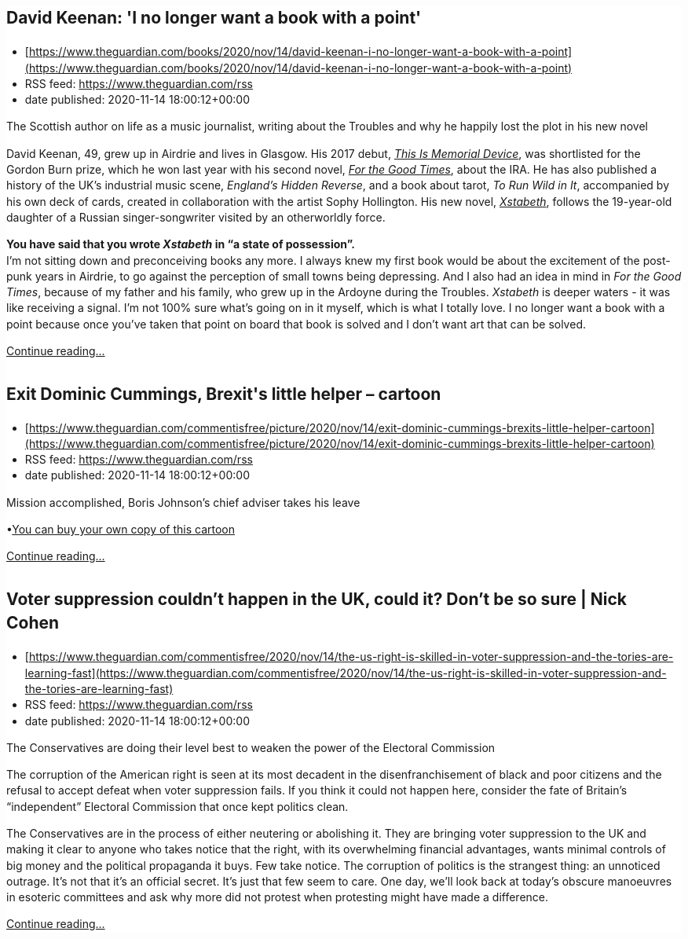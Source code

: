 ## David Keenan: 'I no longer want a book with a point'
 - [https://www.theguardian.com/books/2020/nov/14/david-keenan-i-no-longer-want-a-book-with-a-point](https://www.theguardian.com/books/2020/nov/14/david-keenan-i-no-longer-want-a-book-with-a-point)
 - RSS feed: https://www.theguardian.com/rss
 - date published: 2020-11-14 18:00:12+00:00

<p>The Scottish author on life as a music journalist, writing about the Troubles and why he happily lost the plot in his new novel<br /></p><p>David Keenan, 49, grew up in Airdrie and lives in Glasgow. His 2017 debut, <em><a href="https://www.theguardian.com/books/2017/feb/17/this-is-memorial-device-david-keenan-review">This Is Memorial Device</a></em>, was shortlisted for the Gordon Burn prize, which he won last year with his second novel, <em><a href="https://www.theguardian.com/books/2019/jan/06/for-the-good-times-david-keenan-review">For the Good Times</a></em>, about the IRA. He has also published a history of the UK’s industrial music scene, <em>England’s Hidden Reverse</em>, and a book about tarot, <em>To Run Wild in It</em>, accompanied by his own deck of cards, created in collaboration with the artist Sophy Hollington. His new novel, <em><a href="https://guardianbookshop.com/xstabeth-9781474617055.html">Xstabeth</a></em>, follows the 19-year-old daughter of a Russian singer-songwriter visited by an otherworldly force.</p><p><strong>You have said that you wrote </strong><em><strong>Xstabeth </strong></em><strong>in “a state of possession”.<br /></strong>I’m not sitting down and preconceiving books any more. I always knew my first book would be about the excitement of the post-punk years in Airdrie, to go against the perception of small towns being depressing. And I also had an idea in mind in <em>For the Good Times</em>, because of my father and his family, who grew up in the Ardoyne during the Troubles. <em>Xstabeth </em>is deeper waters - it was like receiving a signal. I’m not 100% sure what’s going on in it myself, which is what I totally love. I no longer want a book with a point because once you’ve taken that point on board that book is solved and I don’t want art that can be solved.</p> <a href="https://www.theguardian.com/books/2020/nov/14/david-keenan-i-no-longer-want-a-book-with-a-point">Continue reading...</a>

## Exit Dominic Cummings, Brexit's little helper – cartoon
 - [https://www.theguardian.com/commentisfree/picture/2020/nov/14/exit-dominic-cummings-brexits-little-helper-cartoon](https://www.theguardian.com/commentisfree/picture/2020/nov/14/exit-dominic-cummings-brexits-little-helper-cartoon)
 - RSS feed: https://www.theguardian.com/rss
 - date published: 2020-11-14 18:00:12+00:00

<p>Mission accomplished, Boris Johnson’s chief adviser takes his leave</p><p>•<a href="https://guardianprintshop.com/collections/chris-riddell-1/products/15th-november-2020">You can buy your own copy of this cartoon</a></p> <a href="https://www.theguardian.com/commentisfree/picture/2020/nov/14/exit-dominic-cummings-brexits-little-helper-cartoon">Continue reading...</a>

## Voter suppression couldn’t happen in the UK, could it? Don’t be so sure | Nick Cohen
 - [https://www.theguardian.com/commentisfree/2020/nov/14/the-us-right-is-skilled-in-voter-suppression-and-the-tories-are-learning-fast](https://www.theguardian.com/commentisfree/2020/nov/14/the-us-right-is-skilled-in-voter-suppression-and-the-tories-are-learning-fast)
 - RSS feed: https://www.theguardian.com/rss
 - date published: 2020-11-14 18:00:12+00:00

<p>The Conservatives are doing their level best to weaken the power of the Electoral Commission</p><p>The corruption of the American right is seen at its most decadent in the disenfranchisement of black and poor citizens and the refusal to accept defeat when voter suppression fails. If you think it could not happen here, consider the fate of Britain’s “independent” Electoral Commission that once kept politics clean.</p><p>The Conservatives are in the process of either neutering or abolishing it. They are bringing voter suppression to the UK and making it clear to anyone who takes notice that the right, with its overwhelming financial advantages, wants minimal controls of big money and the political propaganda it buys. Few take notice. The corruption of politics is the strangest thing: an unnoticed outrage. It’s not that it’s an official secret. It’s just that few seem to care. One day, we’ll look back at today’s obscure manoeuvres in esoteric committees and ask why more did not protest when protesting might have made a difference.</p> <a href="https://www.theguardian.com/commentisfree/2020/nov/14/the-us-right-is-skilled-in-voter-suppression-and-the-tories-are-learning-fast">Continue reading...</a>
